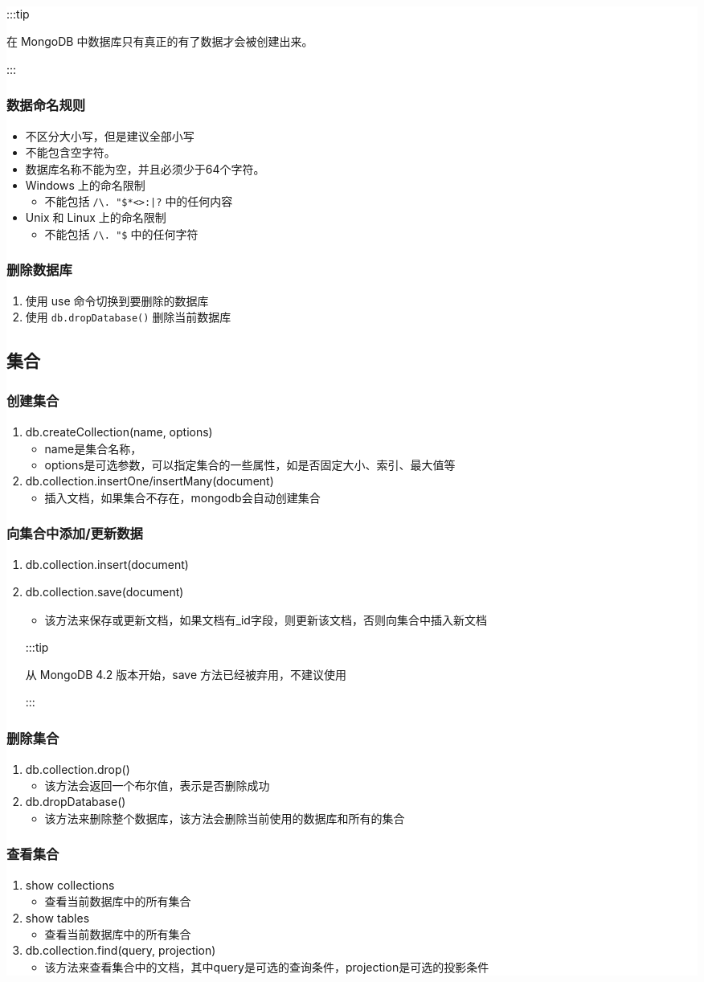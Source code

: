 :::tip

在 MongoDB 中数据库只有真正的有了数据才会被创建出来。

:::

### 数据命名规则

- 不区分大小写，但是建议全部小写
- 不能包含空字符。
- 数据库名称不能为空，并且必须少于64个字符。
- Windows 上的命名限制
  - 不能包括 `/\. "$*<>:|?` 中的任何内容
- Unix 和 Linux 上的命名限制
  - 不能包括 `/\. "$` 中的任何字符

### 删除数据库

1. 使用 use 命令切换到要删除的数据库
2. 使用 `db.dropDatabase()` 删除当前数据库

## 集合

### 创建集合

1. db.createCollection(name, options)
   * name是集合名称，
   * options是可选参数，可以指定集合的一些属性，如是否固定大小、索引、最大值等
2. db.collection.insertOne/insertMany(document)
   * 插入文档，如果集合不存在，mongodb会自动创建集合

### 向集合中添加/更新数据

1. db.collection.insert(document)

2. db.collection.save(document)

   * 该方法来保存或更新文档，如果文档有_id字段，则更新该文档，否则向集合中插入新文档

   :::tip

   从 MongoDB 4.2 版本开始，save 方法已经被弃用，不建议使用

   :::

### 删除集合

1. db.collection.drop()
   * 该方法会返回一个布尔值，表示是否删除成功
2. db.dropDatabase()
   * 该方法来删除整个数据库，该方法会删除当前使用的数据库和所有的集合

### 查看集合

1. show collections
   * 查看当前数据库中的所有集合
2. show tables
   * 查看当前数据库中的所有集合
3. db.collection.find(query, projection)
   * 该方法来查看集合中的文档，其中query是可选的查询条件，projection是可选的投影条件
